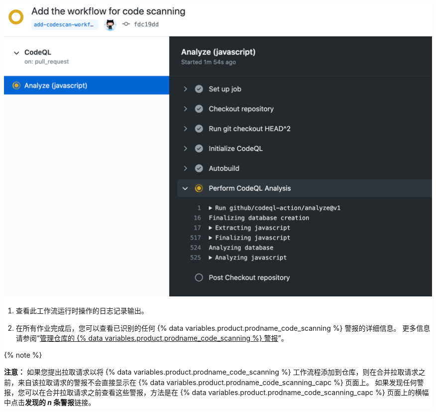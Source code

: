   ![{% data variables.product.prodname_code_scanning %} 工作流程的日志输出](/assets/images/help/repository/code-scanning-logging-analyze-action.png)

1. 查看此工作流运行时操作的日志记录输出。

1. 在所有作业完成后，您可以查看已识别的任何 {% data variables.product.prodname_code_scanning %} 警报的详细信息。 更多信息请参阅“[管理仓库的 {% data variables.product.prodname_code_scanning %} 警报](/github/finding-security-vulnerabilities-and-errors-in-your-code/managing-code-scanning-alerts-for-your-repository#viewing-the-alerts-for-a-repository)”。

{% note %}

**注意：** 如果您提出拉取请求以将 {% data variables.product.prodname_code_scanning %} 工作流程添加到仓库，则在合并拉取请求之前，来自该拉取请求的警报不会直接显示在 {% data variables.product.prodname_code_scanning_capc %} 页面上。 如果发现任何警报，您可以在合并拉取请求之前查看这些警报，方法是在 {% data variables.product.prodname_code_scanning_capc %} 页面上的横幅中点击**发现的 _n_ 条警报**链接。
